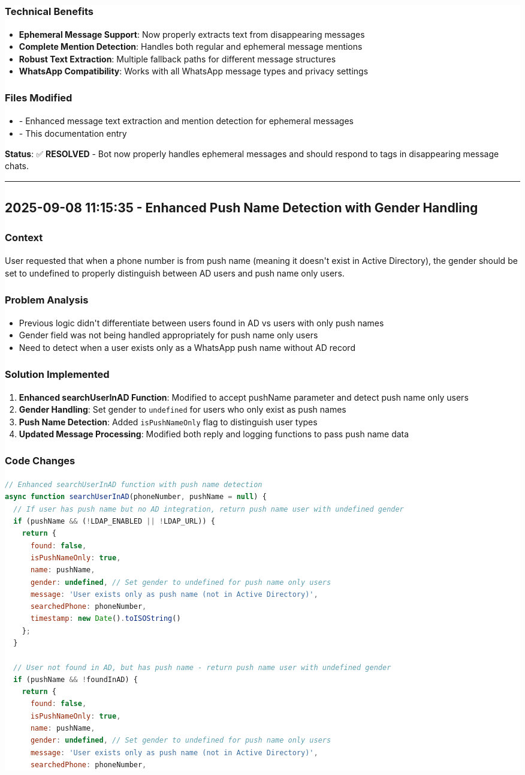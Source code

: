 ### Technical Benefits
- **Ephemeral Message Support**: Now properly extracts text from disappearing messages
- **Complete Mention Detection**: Handles both regular and ephemeral message mentions
- **Robust Text Extraction**: Multiple fallback paths for different message structures
- **WhatsApp Compatibility**: Works with all WhatsApp message types and privacy settings

### Files Modified
- <mcfile name="server.js" path="server.js"></mcfile> - Enhanced message text extraction and mention detection for ephemeral messages
- <mcfile name="docs/journal.md" path="docs/journal.md"></mcfile> - This documentation entry

**Status**: ✅ **RESOLVED** - Bot now properly handles ephemeral messages and should respond to tags in disappearing message chats.

---

## 2025-09-08 11:15:35 - Enhanced Push Name Detection with Gender Handling

### Context
User requested that when a phone number is from push name (meaning it doesn't exist in Active Directory), the gender should be set to undefined to properly distinguish between AD users and push name only users.

### Problem Analysis
- Previous logic didn't differentiate between users found in AD vs users with only push names
- Gender field was not being handled appropriately for push name only users
- Need to detect when a user exists only as a WhatsApp push name without AD record

### Solution Implemented
1. **Enhanced searchUserInAD Function**: Modified to accept pushName parameter and detect push name only users
2. **Gender Handling**: Set gender to `undefined` for users who only exist as push names
3. **Push Name Detection**: Added `isPushNameOnly` flag to distinguish user types
4. **Updated Message Processing**: Modified both reply and logging functions to pass push name data

### Code Changes
```javascript
// Enhanced searchUserInAD function with push name detection
async function searchUserInAD(phoneNumber, pushName = null) {
  // If user has push name but no AD integration, return push name user with undefined gender
  if (pushName && (!LDAP_ENABLED || !LDAP_URL)) {
    return {
      found: false,
      isPushNameOnly: true,
      name: pushName,
      gender: undefined, // Set gender to undefined for push name only users
      message: 'User exists only as push name (not in Active Directory)',
      searchedPhone: phoneNumber,
      timestamp: new Date().toISOString()
    };
  }
  
  // User not found in AD, but has push name - return push name user with undefined gender
  if (pushName && !foundInAD) {
    return {
      found: false,
      isPushNameOnly: true,
      name: pushName,
      gender: undefined, // Set gender to undefined for push name only users
      message: 'User exists only as push name (not in Active Directory)',
      searchedPhone: phoneNumber,
```